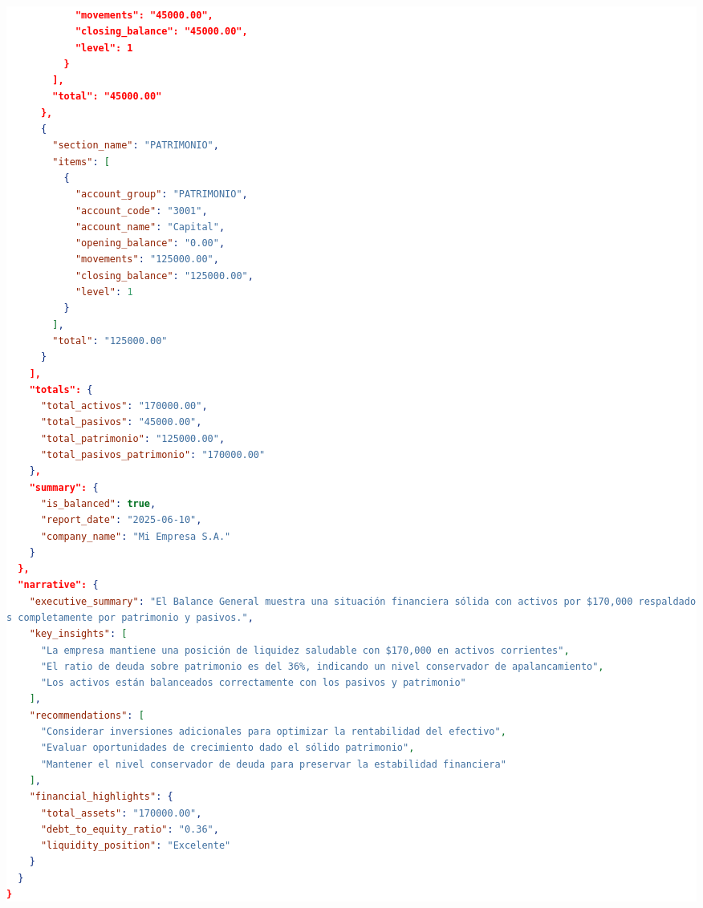 ```json
            "movements": "45000.00",
            "closing_balance": "45000.00",
            "level": 1
          }
        ],
        "total": "45000.00"
      },
      {
        "section_name": "PATRIMONIO",
        "items": [
          {
            "account_group": "PATRIMONIO",
            "account_code": "3001",
            "account_name": "Capital",
            "opening_balance": "0.00",
            "movements": "125000.00",
            "closing_balance": "125000.00",
            "level": 1
          }
        ],
        "total": "125000.00"
      }
    ],
    "totals": {
      "total_activos": "170000.00",
      "total_pasivos": "45000.00",
      "total_patrimonio": "125000.00",
      "total_pasivos_patrimonio": "170000.00"
    },
    "summary": {
      "is_balanced": true,
      "report_date": "2025-06-10",
      "company_name": "Mi Empresa S.A."
    }
  },
  "narrative": {
    "executive_summary": "El Balance General muestra una situación financiera sólida con activos por $170,000 respaldados completamente por patrimonio y pasivos.",
    "key_insights": [
      "La empresa mantiene una posición de liquidez saludable con $170,000 en activos corrientes",
      "El ratio de deuda sobre patrimonio es del 36%, indicando un nivel conservador de apalancamiento",
      "Los activos están balanceados correctamente con los pasivos y patrimonio"
    ],
    "recommendations": [
      "Considerar inversiones adicionales para optimizar la rentabilidad del efectivo",
      "Evaluar oportunidades de crecimiento dado el sólido patrimonio",
      "Mantener el nivel conservador de deuda para preservar la estabilidad financiera"
    ],
    "financial_highlights": {
      "total_assets": "170000.00",
      "debt_to_equity_ratio": "0.36",
      "liquidity_position": "Excelente"
    }
  }
}
```
